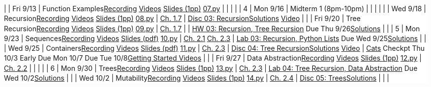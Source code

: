 |           |                           Fri 9/13                           | Function Examples[Recording](https://bcourses.berkeley.edu/courses/1538118/pages/lecture-7-function-examples) [Videos](https://www.youtube.com/watch?v=guc-Q1x2vAY&list=PL6BsET-8jgYX6yuG9s7zO8GA1xHwHARFX&ab_channel=JohnDeNero) [Slides (1pp)](https://cs61a.org/assets/slides/07-Function_Examples_1pp.pdf) [07.py](https://cs61a.org/assets/slides/07.py) |                                                              |                                                              |                                                              |
|     4     |                           Mon 9/16                           |                     Midterm 1 (8pm-10pm)                     |                                                              |                                                              |                                                              |
|           |                           Wed 9/18                           | Recursion[Recording](https://bcourses.berkeley.edu/courses/1538118/pages/lecture-8-recursion) [Videos](https://www.youtube.com/watch?v=31EDjrN1x5k&list=PL6BsET-8jgYUUBHIgUAqjrMUoPCGQcYdl&ab_channel=JohnDeNero) [Slides (1pp)](https://cs61a.org/assets/slides/08-Recursion_1pp.pdf) [08.py](https://cs61a.org/assets/slides/08.py) | [Ch. 1.7](https://www.composingprograms.com/pages/17-recursive-functions.html) | [Disc 03: Recursion](https://cs61a.org/disc/disc03/)[Solutions](https://cs61a.org/disc/sol-disc03/) [Video](https://www.youtube.com/playlist?list=PLx38hZJ5RLZfzZl-jztFnfHyfzjEgXYg1) |                                                              |
| Fri 9/20  | Tree Recursion[Recording](https://bcourses.berkeley.edu/courses/1538118/pages/lecture-9-tree-recursion) [Videos](https://www.youtube.com/watch?v=VYYkJ1OLXBw&list=PL6BsET-8jgYUUWPap4etQjZVWlWUeFxn0&ab_channel=JohnDeNero) [Slides (1pp)](https://cs61a.org/assets/slides/09-Tree_Recursion_1pp.pdf) [09.py](https://cs61a.org/assets/slides/09.py) | [Ch. 1.7](https://www.composingprograms.com/pages/17-recursive-functions.html) |                                                              | [HW 03: Recursion, Tree Recursion](https://cs61a.org/hw/hw03/) Due Thu 9/26[Solutions](https://cs61a.org/hw/sol-hw03/) |                                                              |
|     5     |                           Mon 9/23                           | Sequences[Recording](https://bcourses.berkeley.edu/courses/1538118/pages/lecture-10-sequences) [Videos](https://www.youtube.com/watch?v=-Q45UcQ2XJk&list=PL6BsET-8jgYVfI7chdrXciKy8CP10tOcl&ab_channel=JohnDeNero) [Slides (pdf)](https://cs61a.org/assets/slides/10-Sequences.pdf) [10.py](https://cs61a.org/assets/slides/10.py) | [Ch. 2.1](https://www.composingprograms.com/pages/21-introduction.html) [Ch. 2.3](https://www.composingprograms.com/pages/23-sequences.html) | [Lab 03: Recursion, Python Lists](https://cs61a.org/lab/lab03/) Due Wed 9/25[Solutions](https://cs61a.org/lab/sol-lab03/) |                                                              |
| Wed 9/25  | Containers[Recording](https://bcourses.berkeley.edu/courses/1538118/pages/lecture-11-containers) [Videos](https://www.youtube.com/watch?v=aSqOiUZg7kQ&list=PL6BsET-8jgYW50w7isVJS3YumstvFX1LY&ab_channel=JohnDeNero) [Slides (pdf)](https://cs61a.org/assets/slides/11-Containers.pdf) [11.py](https://cs61a.org/assets/slides/11.py) | [Ch. 2.3](https://www.composingprograms.com/pages/23-sequences.html) | [Disc 04: Tree Recursion](https://cs61a.org/disc/disc04/)[Solutions](https://cs61a.org/disc/sol-disc04/) [Video](https://www.youtube.com/playlist?list=PLx38hZJ5RLZe0s_JOJ5895R1p98EYpazE) | [Cats](https://cs61a.org/proj/cats/) Checkpt Thu 10/3 Early Due Mon 10/7 Due Tue 10/8[Getting Started Videos](https://www.youtube.com/playlist?list=PLx38hZJ5RLZfQfRYgUehyb_HNRv_YCVEs) |                                                              |
| Fri 9/27  | Data Abstraction[Recording](https://bcourses.berkeley.edu/courses/1538118/pages/lecture-12-data-abstraction) [Videos](https://www.youtube.com/watch?v=nzP3nJ2np8w&list=PL6BsET-8jgYWCdzh9cSNcwAhXe9NOWwjH&ab_channel=JohnDeNero) [Slides (1pp)](https://cs61a.org/assets/slides/12-Data_Abstraction_1pp.pdf) [12.py](https://cs61a.org/assets/slides/12.py) | [Ch. 2.2](https://www.composingprograms.com/pages/22-data-abstraction.html) |                                                              |                                                              |                                                              |
|     6     |                           Mon 9/30                           | Trees[Recording](https://bcourses.berkeley.edu/courses/1538118/pages/lecture-13-trees) [Videos](https://www.youtube.com/watch?v=qFCJANh5ht8&list=PL6BsET-8jgYX7kDENvuBNGDg1lwHL2PKC&ab_channel=JohnDeNero) [Slides (1pp)](https://cs61a.org/assets/slides/13-Trees_1pp.pdf) [13.py](https://cs61a.org/assets/slides/13.py) | [Ch. 2.3](https://www.composingprograms.com/pages/23-sequences.html) | [Lab 04: Tree Recursion, Data Abstraction](https://cs61a.org/lab/lab04/) Due Wed 10/2[Solutions](https://cs61a.org/lab/sol-lab04/) |                                                              |
| Wed 10/2  | Mutability[Recording](https://bcourses.berkeley.edu/courses/1538118/pages/lecture-14-mutability) [Videos](https://www.youtube.com/watch?v=Q-CewobDFZM&list=PL6BsET-8jgYWfS7Jqp64nI7uQLXLPWObR&ab_channel=JohnDeNero) [Slides (1pp)](https://cs61a.org/assets/slides/14-Mutability_1pp.pdf) [14.py](https://cs61a.org/assets/slides/14.py) | [Ch. 2.4](https://www.composingprograms.com/pages/24-mutable-data.html) | [Disc 05: Trees](https://cs61a.org/disc/disc05/)[Solutions](https://cs61a.org/disc/sol-disc05/) |                                                              |                                                              |